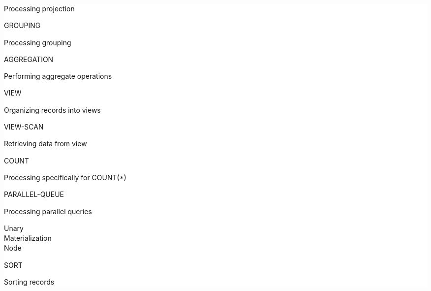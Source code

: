 </td>
<td style="width: 398px;">
<p>Processing projection</p>
</td>
</tr>
<tr>
<td style="width: 192px;">
<p>GROUPING</p>
</td>
<td style="width: 398px;">
<p>Processing grouping</p>
</td>
</tr>
<tr>
<td style="width: 192px;">
<p>AGGREGATION</p>
</td>
<td style="width: 398px;">
<p>Performing aggregate operations</p>
</td>
</tr>
<tr>
<td style="width: 192px;">
<p>VIEW</p>
</td>
<td style="width: 398px;">
<p>Organizing records into views</p>
</td>
</tr>
<tr>
<td style="width: 192px;">
<p>VIEW-SCAN</p>
</td>
<td style="width: 398px;">
<p>Retrieving data from view</p>
</td>
</tr>
<tr>
<td style="width: 192px;">
<p>COUNT</p>
</td>
<td style="width: 398px;">
<p>Processing specifically for COUNT(*)</p>
</td>
</tr>
<tr>
<td style="width: 192px;">
<p>PARALLEL-QUEUE</p>
</td>
<td style="width: 398px;">
<p>Processing parallel queries</p>
</td>
</tr>
<tr>
<td style="width: 70px;" rowspan="8">
<p>Unary<br /> Materialization<br /> Node</p>
</td>
<td style="width: 192px;">
<p>SORT</p>
</td>
<td style="width: 398px;">
<p>Sorting records</p>
</td>
</tr>